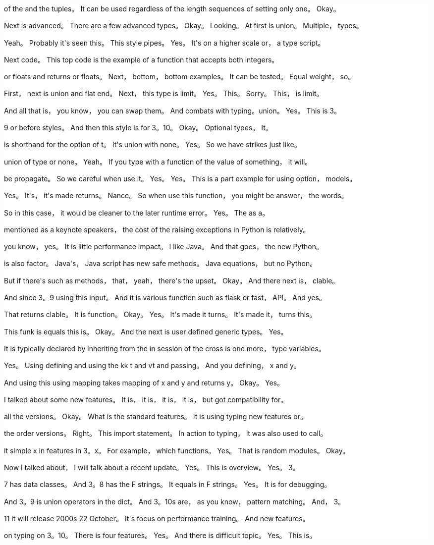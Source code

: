  of the and the tuples。 It can be used regardless of the length sequences of setting only one。 Okay。

 Next is advanced。 There are a few advanced types。 Okay。 Looking。 At first is union。 Multiple， types。

 Yeah。 Probably it's seen this。 This style pipes。 Yes。 It's on a higher scale or， a type script。

 Next code。 This top code is the example of a function that accepts both integers。

 or floats and returns or floats。 Next， bottom， bottom examples。 It can be tested。 Equal weight， so。

 First， next is union and flat end。 Next， this type is limit。 Yes。 This。 Sorry。 This， is limit。

 And all that is， you know， you can swap them。 And combats with typing。union。 Yes。 This is 3。

9 or before styles。 And then this style is for 3。10。 Okay。 Optional types。 It。

 is shorthand for the option of t。 It's union with none。 Yes。 So we have strikes just like。

 union of type or none。 Yeah。 If you type with a function of the value of something， it will。

 be propagate。 So we careful when use it。 Yes。 Yes。 This is a part example for using option， models。

 Yes。 It's， it's made returns。 Nance。 So when use this function， you might be answer， the words。

 So in this case， it would be cleaner to the later runtime error。 Yes。 The as a。

 mentioned as a keynote speakers， the cost of the raising exceptions in Python is relatively。

 you know， yes。 It is little performance impact。 I like Java。 And that goes， the new Python。

 is also factor。 Java's， Java script has new safe methods。 Java equations， but no Python。

 But if there's such as methods， that， yeah， there's the upset。 Okay。 And there next is， clable。

 And since 3。9 using this input。 And it is various function such as flask or fast， API。 And yes。

 That returns clable。 It is function。 Okay。 Yes。 It's made it turns。 It's made it， turns this。

 This funk is equals this is。 Okay。 And the next is user defined generic types。 Yes。

 It is typically declared by inheriting from the in session of the cross is one more， type variables。

 Yes。 Using defining and using the kk t and vt and passing。 And you defining， x and y。

 And using this using mapping takes mapping of x and y and returns y。 Okay。 Yes。

 I talked about some new features。 It is， it is， it is， it is， but got compatibility for。

 all the versions。 Okay。 What is the standard features。 It is using typing new features or。

 the order versions。 Right。 This import statement。 In action to typing， it was also used to call。

 it simple x in features in 3。x。 For example， which functions。 Yes。 That is random modules。 Okay。

 Now I talked about， I will talk about a recent update。 Yes。 This is overview。 Yes。 3。

7 has data classes。 And 3。8 has the F strings。 It equals in F strings。 Yes。 It is for debugging。

 And 3。9 is union operators in the dict。 And 3。10s are， as you know， pattern matching。 And， 3。

11 it will release 2000s 22 October。 It's focus on performance training。 And new features。

 on typing on 3。10。 There is four features。 Yes。 And there is difficult topic。 Yes。 This is。
